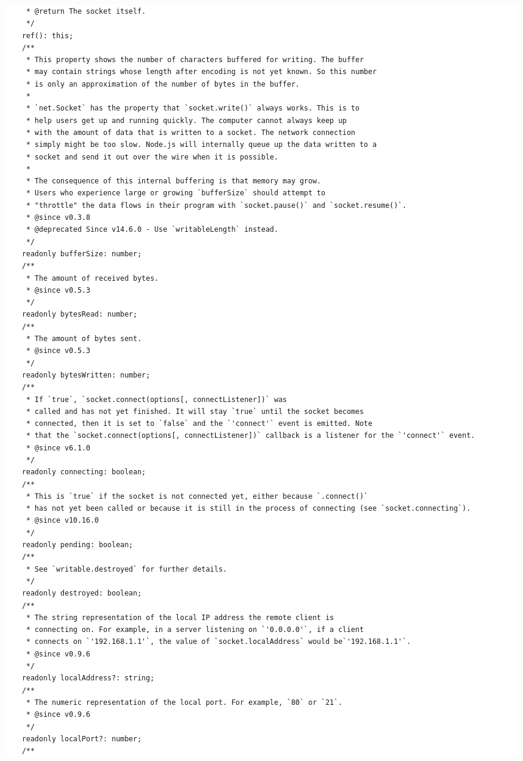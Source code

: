          * @return The socket itself.
         */
        ref(): this;
        /**
         * This property shows the number of characters buffered for writing. The buffer
         * may contain strings whose length after encoding is not yet known. So this number
         * is only an approximation of the number of bytes in the buffer.
         *
         * `net.Socket` has the property that `socket.write()` always works. This is to
         * help users get up and running quickly. The computer cannot always keep up
         * with the amount of data that is written to a socket. The network connection
         * simply might be too slow. Node.js will internally queue up the data written to a
         * socket and send it out over the wire when it is possible.
         *
         * The consequence of this internal buffering is that memory may grow.
         * Users who experience large or growing `bufferSize` should attempt to
         * "throttle" the data flows in their program with `socket.pause()` and `socket.resume()`.
         * @since v0.3.8
         * @deprecated Since v14.6.0 - Use `writableLength` instead.
         */
        readonly bufferSize: number;
        /**
         * The amount of received bytes.
         * @since v0.5.3
         */
        readonly bytesRead: number;
        /**
         * The amount of bytes sent.
         * @since v0.5.3
         */
        readonly bytesWritten: number;
        /**
         * If `true`, `socket.connect(options[, connectListener])` was
         * called and has not yet finished. It will stay `true` until the socket becomes
         * connected, then it is set to `false` and the `'connect'` event is emitted. Note
         * that the `socket.connect(options[, connectListener])` callback is a listener for the `'connect'` event.
         * @since v6.1.0
         */
        readonly connecting: boolean;
        /**
         * This is `true` if the socket is not connected yet, either because `.connect()`
         * has not yet been called or because it is still in the process of connecting (see `socket.connecting`).
         * @since v10.16.0
         */
        readonly pending: boolean;
        /**
         * See `writable.destroyed` for further details.
         */
        readonly destroyed: boolean;
        /**
         * The string representation of the local IP address the remote client is
         * connecting on. For example, in a server listening on `'0.0.0.0'`, if a client
         * connects on `'192.168.1.1'`, the value of `socket.localAddress` would be`'192.168.1.1'`.
         * @since v0.9.6
         */
        readonly localAddress?: string;
        /**
         * The numeric representation of the local port. For example, `80` or `21`.
         * @since v0.9.6
         */
        readonly localPort?: number;
        /**
